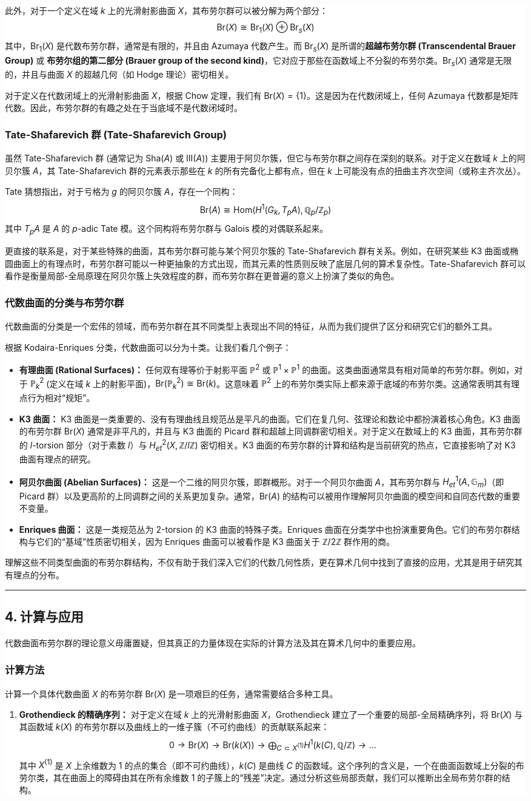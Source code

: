 此外，对于一个定义在域 $k$ 上的光滑射影曲面 $X$，其布劳尔群可以被分解为两个部分：
$$ \mathrm{Br}(X) \cong \mathrm{Br}_1(X) \oplus \mathrm{Br}_s(X) $$
其中，$\mathrm{Br}_1(X)$ 是代数布劳尔群，通常是有限的，并且由 Azumaya 代数产生。而 $\mathrm{Br}_s(X)$ 是所谓的**超越布劳尔群 (Transcendental Brauer Group)** 或 **布劳尔组的第二部分 (Brauer group of the second kind)**，它对应于那些在函数域上不分裂的布劳尔类。$\mathrm{Br}_s(X)$ 通常是无限的，并且与曲面 $X$ 的超越几何（如 Hodge 理论）密切相关。

对于定义在代数闭域上的光滑射影曲面 $X$，根据 Chow 定理，我们有 $\mathrm{Br}(X) = \{1\}$。这是因为在代数闭域上，任何 Azumaya 代数都是矩阵代数。因此，布劳尔群的有趣之处在于当底域不是代数闭域时。

### Tate-Shafarevich 群 (Tate-Shafarevich Group)

虽然 Tate-Shafarevich 群 (通常记为 $\mathrm{Sha}(A)$ 或 $\mathrm{III}(A)$) 主要用于阿贝尔簇，但它与布劳尔群之间存在深刻的联系。对于定义在数域 $k$ 上的阿贝尔簇 $A$，其 Tate-Shafarevich 群的元素表示那些在 $k$ 的所有完备化上都有点，但在 $k$ 上可能没有点的扭曲主齐次空间（或称主齐次丛）。

Tate 猜想指出，对于亏格为 $g$ 的阿贝尔簇 $A$，存在一个同构：
$$ \mathrm{Br}(A) \cong \mathrm{Hom}(H^1(G_k, T_pA), \mathbb{Q}_p/\mathbb{Z}_p) $$
其中 $T_pA$ 是 $A$ 的 $p$-adic Tate 模。这个同构将布劳尔群与 Galois 模的对偶联系起来。

更直接的联系是，对于某些特殊的曲面，其布劳尔群可能与某个阿贝尔簇的 Tate-Shafarevich 群有关系。例如，在研究某些 K3 曲面或椭圆曲面上的有理点时，布劳尔群可能以一种更抽象的方式出现，而其元素的性质则反映了底层几何的算术复杂性。Tate-Shafarevich 群可以看作是衡量局部-全局原理在阿贝尔簇上失效程度的群，而布劳尔群在更普遍的意义上扮演了类似的角色。

### 代数曲面的分类与布劳尔群

代数曲面的分类是一个宏伟的领域，而布劳尔群在其不同类型上表现出不同的特征，从而为我们提供了区分和研究它们的额外工具。

根据 Kodaira-Enriques 分类，代数曲面可以分为十类。让我们看几个例子：

*   **有理曲面 (Rational Surfaces)：** 任何双有理等价于射影平面 $\mathbb{P}^2$ 或 $\mathbb{P}^1 \times \mathbb{P}^1$ 的曲面。这类曲面通常具有相对简单的布劳尔群。例如，对于 $\mathbb{P}^2_k$ (定义在域 $k$ 上的射影平面)，$\mathrm{Br}(\mathbb{P}^2_k) \cong \mathrm{Br}(k)$。这意味着 $\mathbb{P}^2$ 上的布劳尔类实际上都来源于底域的布劳尔类。这通常表明其有理点行为相对“规矩”。

*   **K3 曲面：** K3 曲面是一类重要的、没有有理曲线且规范丛是平凡的曲面。它们在复几何、弦理论和数论中都扮演着核心角色。K3 曲面的布劳尔群 $\mathrm{Br}(X)$ 通常是非平凡的，并且与 K3 曲面的 Picard 群和超越上同调群密切相关。对于定义在数域上的 K3 曲面，其布劳尔群的 $l$-torsion 部分（对于素数 $l$）与 $H^2_{et}(X, \mathbb{Z}/l\mathbb{Z})$ 密切相关。K3 曲面的布劳尔群的计算和结构是当前研究的热点，它直接影响了对 K3 曲面有理点的研究。

*   **阿贝尔曲面 (Abelian Surfaces)：** 这是一个二维的阿贝尔簇，即群概形。对于一个阿贝尔曲面 $A$，其布劳尔群与 $H^1_{et}(A, \mathbb{G}_m)$（即 Picard 群）以及更高阶的上同调群之间的关系更加复杂。通常，$\mathrm{Br}(A)$ 的结构可以被用作理解阿贝尔曲面的模空间和自同态代数的重要不变量。

*   **Enriques 曲面：** 这是一类规范丛为 2-torsion 的 K3 曲面的特殊子类。Enriques 曲面在分类学中也扮演重要角色。它们的布劳尔群结构与它们的“基域”性质密切相关，因为 Enriques 曲面可以被看作是 K3 曲面关于 $\mathbb{Z}/2\mathbb{Z}$ 群作用的商。

理解这些不同类型曲面的布劳尔群结构，不仅有助于我们深入它们的代数几何性质，更在算术几何中找到了直接的应用，尤其是用于研究其有理点的分布。

---

## 4. 计算与应用

代数曲面布劳尔群的理论意义毋庸置疑，但其真正的力量体现在实际的计算方法及其在算术几何中的重要应用。

### 计算方法

计算一个具体代数曲面 $X$ 的布劳尔群 $\mathrm{Br}(X)$ 是一项艰巨的任务，通常需要结合多种工具。

1.  **Grothendieck 的精确序列：**
    对于定义在域 $k$ 上的光滑射影曲面 $X$，Grothendieck 建立了一个重要的局部-全局精确序列，将 $\mathrm{Br}(X)$ 与其函数域 $k(X)$ 的布劳尔群以及曲线上的一维子簇（不可约曲线）的贡献联系起来：
    $$ 0 \to \mathrm{Br}(X) \to \mathrm{Br}(k(X)) \to \bigoplus_{C \subset X^{(1)}} H^1(k(C), \mathbb{Q}/\mathbb{Z}) \to \dots $$
    其中 $X^{(1)}$ 是 $X$ 上余维数为 1 的点的集合（即不可约曲线），$k(C)$ 是曲线 $C$ 的函数域。这个序列的含义是，一个在曲面函数域上分裂的布劳尔类，其在曲面上的障碍由其在所有余维数 1 的子簇上的“残差”决定。通过分析这些局部贡献，我们可以推断出全局布劳尔群的结构。
